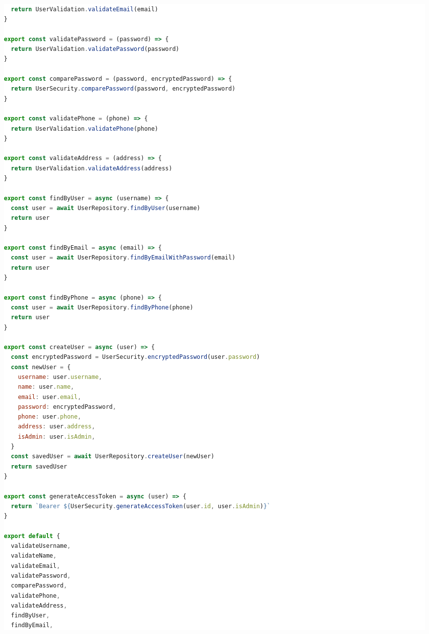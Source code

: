 ```js
  return UserValidation.validateEmail(email)
}

export const validatePassword = (password) => {
  return UserValidation.validatePassword(password)
}

export const comparePassword = (password, encryptedPassword) => {
  return UserSecurity.comparePassword(password, encryptedPassword)
}

export const validatePhone = (phone) => {
  return UserValidation.validatePhone(phone)
}

export const validateAddress = (address) => {
  return UserValidation.validateAddress(address)
}

export const findByUser = async (username) => {
  const user = await UserRepository.findByUser(username)
  return user
}

export const findByEmail = async (email) => {
  const user = await UserRepository.findByEmailWithPassword(email)
  return user
}

export const findByPhone = async (phone) => {
  const user = await UserRepository.findByPhone(phone)
  return user
}

export const createUser = async (user) => {
  const encryptedPassword = UserSecurity.encryptedPassword(user.password)
  const newUser = {
    username: user.username,
    name: user.name,
    email: user.email,
    password: encryptedPassword,
    phone: user.phone,
    address: user.address,
    isAdmin: user.isAdmin,
  }
  const savedUser = await UserRepository.createUser(newUser)
  return savedUser
}

export const generateAccessToken = async (user) => {
  return `Bearer ${UserSecurity.generateAccessToken(user.id, user.isAdmin)}`
}

export default {
  validateUsername,
  validateName,
  validateEmail,
  validatePassword,
  comparePassword,
  validatePhone,
  validateAddress,
  findByUser,
  findByEmail,
```